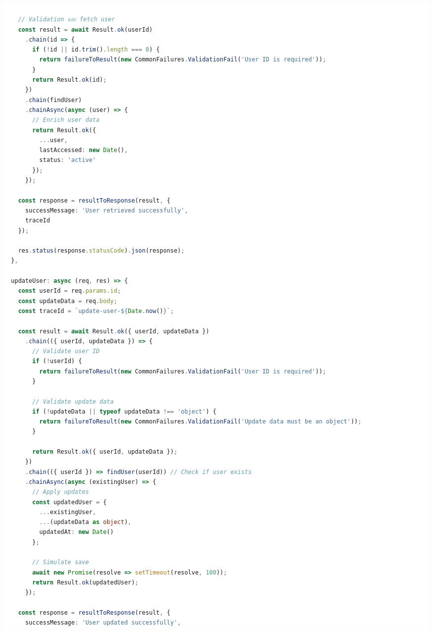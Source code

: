 ```typescript

    // Validation และ fetch user
    const result = await Result.ok(userId)
      .chain(id => {
        if (!id || id.trim().length === 0) {
          return failureToResult(new CommonFailures.ValidationFail('User ID is required'));
        }
        return Result.ok(id);
      })
      .chain(findUser)
      .chainAsync(async (user) => {
        // Enrich user data
        return Result.ok({
          ...user,
          lastAccessed: new Date(),
          status: 'active'
        });
      });

    const response = resultToResponse(result, {
      successMessage: 'User retrieved successfully',
      traceId
    });

    res.status(response.statusCode).json(response);
  },

  updateUser: async (req, res) => {
    const userId = req.params.id;
    const updateData = req.body;
    const traceId = `update-user-${Date.now()}`;

    const result = await Result.ok({ userId, updateData })
      .chain(({ userId, updateData }) => {
        // Validate user ID
        if (!userId) {
          return failureToResult(new CommonFailures.ValidationFail('User ID is required'));
        }
        
        // Validate update data
        if (!updateData || typeof updateData !== 'object') {
          return failureToResult(new CommonFailures.ValidationFail('Update data must be an object'));
        }

        return Result.ok({ userId, updateData });
      })
      .chain(({ userId }) => findUser(userId)) // Check if user exists
      .chainAsync(async (existingUser) => {
        // Apply updates
        const updatedUser = {
          ...existingUser,
          ...(updateData as object),
          updatedAt: new Date()
        };

        // Simulate save
        await new Promise(resolve => setTimeout(resolve, 100));
        return Result.ok(updatedUser);
      });

    const response = resultToResponse(result, {
      successMessage: 'User updated successfully',
```